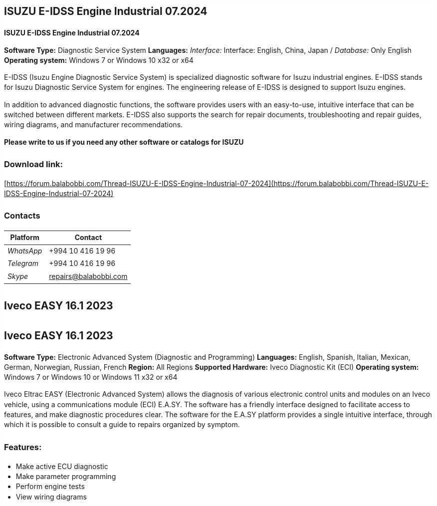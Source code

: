 


## ISUZU E-IDSS Engine Industrial 07.2024

**ISUZU E-IDSS Engine Industrial 07.2024**

**Software Type:** Diagnostic Service System
**Languages:** _Interface:_ Interface: English, China, Japan / _Database:_ Only English
**Operating system:** Windows 7 or Windows 10 x32 or x64

E-IDSS (Isuzu Engine Diagnostic Service System) is specialized diagnostic software for Isuzu industrial engines. E-IDSS stands for Isuzu Diagnostic Service System for engines. The engineering release of E-IDSS is designed to support Isuzu engines.

In addition to advanced diagnostic functions, the software provides users with an easy-to-use, intuitive interface that can be switched between different markets. E-IDSS also supports the search for repair documents, troubleshooting and repair guides, wiring diagrams, and manufacturer recommendations.

**Please write to us if you need any other software or catalogs for ISUZU**
### Download link:
[https://forum.balabobbi.com/Thread-ISUZU-E-IDSS-Engine-Industrial-07-2024](https://forum.balabobbi.com/Thread-ISUZU-E-IDSS-Engine-Industrial-07-2024)
### Contacts

| Platform | Contact               |
|----------|-----------------------|
| *WhatsApp* | +994 10 416 19 96     |
| *Telegram* | +994 10 416 19 96     |
| *Skype*    | repairs@balabobbi.com |




## Iveco EASY 16.1 2023

## **Iveco EASY 16.1 2023**

**Software Type:** Electronic Advanced System (Diagnostic and Programming)
**Languages:** English, Spanish, Italian, Mexican, German, Norwegian, Russian, French
**Region:** All Regions
**Supported Hardware:** Iveco Diagnostic Kit (ECI)
**Operating system:** Windows 7 or Windows 10 or Windows 11 x32 or x64

Iveco Eltrac EASY (Electronic Advanced System) allows the diagnosis of various electronic control units and modules on an Iveco vehicle, using a communications module (ECI) E.A.SY. The software has a friendly interface designed to facilitate access to features, and make diagnostic procedures clear. The software for the E.A.SY platform provides a single intuitive interface, through which it is possible to consult a guide to repairs organized by symptom.

### Features:
- Make active ECU diagnostic
- Make parameter programming
- Perform engine tests
- View wiring diagrams
